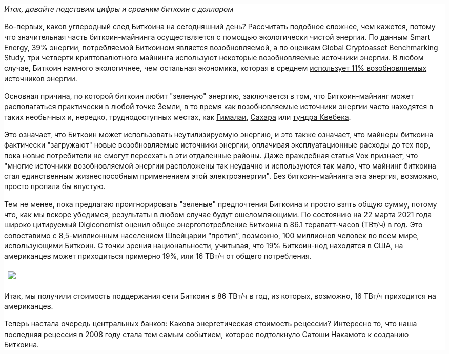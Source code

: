 _Итак, давайте подставим цифры и сравним биткоин с_  _долларом_

Во-первых, каков углеродный след Биткоина на сегодняшний день? Рассчитать подобное сложнее, чем кажется, потому что значительная часть биткоин-майнинга осуществляется с помощью экологически чистой энергии. По данным Smart Energy,  [39% энергии](https://www.smart-energy.com/renewable-energy/renewables-powers-almost-40-of-proof-of-work-cryptocurrency-mining/#:~:text=Renewables%20powers%20almost%2040%25%20of%20proof%2Dof%2Dwork%20cryptocurrency%20mining,-Sep%2029%2C%202020&text=Renewable%20energies%2C%20particularly%20hydro%2C%20are,%2Dof%2Dwork%20mined%20cryptoassets), потребляемой Биткоином является возобновляемой, а по оценкам Global Cryptoasset Benchmarking Study,  [три четверти криптовалютного майнинга используют некоторые возобновляемые источники энергии](https://www.forbes.com/sites/lawrencewintermeyer/2021/03/10/bitcoins-energy-consumption-is-a-highly-charged-debate--whos-right/?sh=1ad6c3597e78). В любом случае, Биткоин намного экологичнее, чем остальная экономика, которая в среднем  [использует 11% возобновляемых источников энергии](https://www.eia.gov/tools/faqs/faq.php?id=92&t=4#:~:text=In%202019%2C%20renewable%20energy%20sources,about%2017%25%20of%20electricity%20generation.&text=Preliminary%20data.).

Основная причина, по которой биткоин любит "зеленую" энергию, заключается в том, что Биткоин-майнинг может располагаться практически в любой точке Земли, в то время как возобновляемые источники энергии часто находятся в таких необычных и, нередко, труднодоступных местах, как  [Гималаи](https://www.google.com/search?q=hydro+china+remote&sxsrf=ALeKk03zAMbMJYrT3PtwfrEzFGjFB7vuGw%3A1616783608732&ei=-CheYMDxK9-r5NoPnNimuAc&oq=hydro+china+remote&gs_lcp=Cgdnd3Mtd2l6EAMyBwghEAoQoAEyBwghEAoQoAEyBwghEAoQoAE6BwgjELADECc6BwgAEEcQsAM6BAgjECc6BAguEEM6BQgAEJECOgsILhCxAxDHARCjAjoICC4QxwEQowI6BQgAELEDOggIABCxAxCDAToECAAQQzoKCC4QsQMQgwEQQzoHCAAQhwIQFDoHCAAQsQMQQzoKCAAQhwIQsQMQFDoCCAA6BAgAEAo6CAguEMcBEK8BOgYIABAWEB46BQgAEIYDOgUIIRCgAVCGR1iaXWDNXmgDcAJ4AIABkwKIAeAbkgEGMC4xMS43mAEAoAEBqgEHZ3dzLXdpesgBBMABAQ&sclient=gws-wiz&ved=0ahUKEwjAzbSlzM7vAhXfFVkFHRysCXcQ4dUDCA0&uact=5),  [Сахара](https://theconversation.com/should-we-turn-the-sahara-desert-into-a-huge-solar-farm-114450)  или  [тундра Квебека](https://mern.gouv.qc.ca/en/energy/hydroelectricity/hydroelectric-dams-quebec/#:~:text=Qu%C3%A9bec%20is%20Canada's%20leading%20producer,the%20electricity%20used%20in%20Qu%C3%A9bec.).

Это означает, что Биткоин может использовать неутилизируемую энергию, и это также означает, что майнеры биткоина фактически "загружают" новые возобновляемые источники энергии, оплачивая эксплуатационные расходы до тех пор, пока новые потребители не смогут переехать в эти отдаленные районы. Даже враждебная статья Vox  [признает](https://www.vox.com/2019/6/18/18642645/bitcoin-energy-price-renewable-china), что "многие источники возобновляемой энергии расположены так неудачно и используются так мало, что майнинг биткоина стал единственным жизнеспособным применением этой электроэнергии". Без биткоин-майнинга эта энергия, возможно, просто пропала бы впустую.

Тем не менее, пока предлагаю проигнорировать "зеленые" предпочтения Биткоина и просто взять общую сумму, потому что, как мы вскоре убедимся, результаты в любом случае будут ошеломляющими. По состоянию на 22 марта 2021 года широко цитируемый  [Digiconomist](https://digiconomist.net/bitcoin-energy-consumption)  оценил общее энергопотребление Биткоина в 86.1 тераватт-часов (ТВт/ч) в год. Это сопоставимо с 8,5-миллионным населением Швейцарии “против”, возможно,  [100 миллионов человек во всем мире, использующими Биткоин](https://www.buybitcoinworldwide.com/how-many-bitcoin-users/). С точки зрения национальности, учитывая, что  [19% Биткоин-нод находятся в США](https://bitnodes.io/), на американцев может приходиться примерно 19%, или 16 ТВт/ч от общего потребления.

| ![](/pictures/01.png) |
|:--:|

Итак, мы получили стоимость поддержания сети Биткоин в 86 ТВт/ч в год, из которых, возможно, 16 ТВт/ч приходится на американцев.

Теперь настала очередь центральных банков: Какова энергетическая стоимость рецессии? Интересно то, что наша последняя рецессия в 2008 году стала тем самым событием, которое подтолкнуло Сатоши Накамото к созданию Биткоина.

